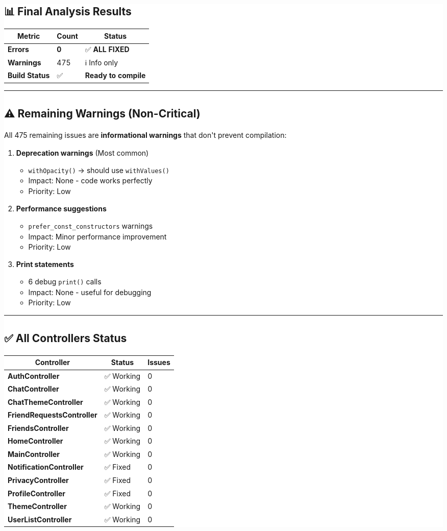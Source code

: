 
## 📊 Final Analysis Results

| Metric | Count | Status |
|--------|-------|--------|
| **Errors** | **0** | ✅ **ALL FIXED** |
| **Warnings** | 475 | ℹ️ Info only |
| **Build Status** | ✅ | **Ready to compile** |

---

## ⚠️ Remaining Warnings (Non-Critical)

All 475 remaining issues are **informational warnings** that don't prevent compilation:

1. **Deprecation warnings** (Most common)
   - `withOpacity()` → should use `withValues()`
   - Impact: None - code works perfectly
   - Priority: Low

2. **Performance suggestions**
   - `prefer_const_constructors` warnings
   - Impact: Minor performance improvement
   - Priority: Low

3. **Print statements**
   - 6 debug `print()` calls
   - Impact: None - useful for debugging
   - Priority: Low

---

## ✅ All Controllers Status

| Controller | Status | Issues |
|------------|--------|--------|
| **AuthController** | ✅ Working | 0 |
| **ChatController** | ✅ Working | 0 |
| **ChatThemeController** | ✅ Working | 0 |
| **FriendRequestsController** | ✅ Working | 0 |
| **FriendsController** | ✅ Working | 0 |
| **HomeController** | ✅ Working | 0 |
| **MainController** | ✅ Working | 0 |
| **NotificationController** | ✅ Fixed | 0 |
| **PrivacyController** | ✅ Fixed | 0 |
| **ProfileController** | ✅ Fixed | 0 |
| **ThemeController** | ✅ Working | 0 |
| **UserListController** | ✅ Working | 0 |
